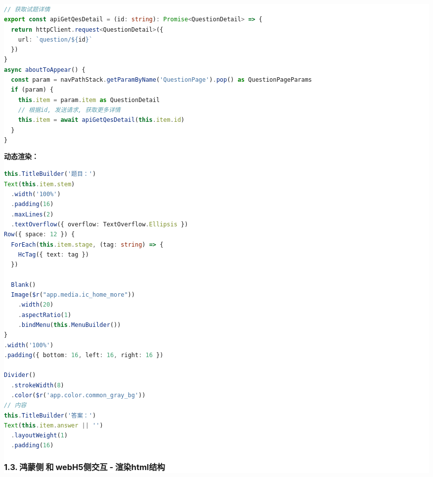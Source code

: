 ```ts
// 获取试题详情
export const apiGetQesDetail = (id: string): Promise<QuestionDetail> => {
  return httpClient.request<QuestionDetail>({
    url: `question/${id}`
  })
}
async aboutToAppear() {
  const param = navPathStack.getParamByName('QuestionPage').pop() as QuestionPageParams
  if (param) {
    this.item = param.item as QuestionDetail
    // 根据id, 发送请求, 获取更多详情
    this.item = await apiGetQesDetail(this.item.id)
  }
}
```

**动态渲染：**

```ts
this.TitleBuilder('题目：')
Text(this.item.stem)
  .width('100%')
  .padding(16)
  .maxLines(2)
  .textOverflow({ overflow: TextOverflow.Ellipsis })
Row({ space: 12 }) {
  ForEach(this.item.stage, (tag: string) => {
    HcTag({ text: tag })
  })

  Blank()
  Image($r("app.media.ic_home_more"))
    .width(20)
    .aspectRatio(1)
    .bindMenu(this.MenuBuilder())
}
.width('100%')
.padding({ bottom: 16, left: 16, right: 16 })

Divider()
  .strokeWidth(8)
  .color($r('app.color.common_gray_bg'))
// 内容
this.TitleBuilder('答案：')
Text(this.item.answer || '')
  .layoutWeight(1)
  .padding(16)
```



### 1.3. 鸿蒙侧 和 webH5侧交互 - 渲染html结构
